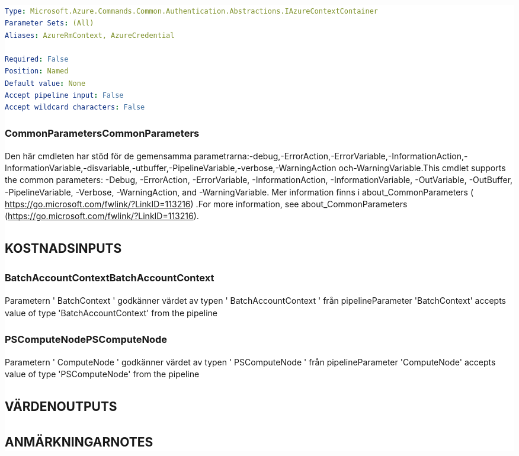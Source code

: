 ```yaml
Type: Microsoft.Azure.Commands.Common.Authentication.Abstractions.IAzureContextContainer
Parameter Sets: (All)
Aliases: AzureRmContext, AzureCredential

Required: False
Position: Named
Default value: None
Accept pipeline input: False
Accept wildcard characters: False
```

### <span data-ttu-id="2ca99-135">CommonParameters</span><span class="sxs-lookup"><span data-stu-id="2ca99-135">CommonParameters</span></span>
<span data-ttu-id="2ca99-136">Den här cmdleten har stöd för de gemensamma parametrarna:-debug,-ErrorAction,-ErrorVariable,-InformationAction,-InformationVariable,-disvariable,-utbuffer,-PipelineVariable,-verbose,-WarningAction och-WarningVariable.</span><span class="sxs-lookup"><span data-stu-id="2ca99-136">This cmdlet supports the common parameters: -Debug, -ErrorAction, -ErrorVariable, -InformationAction, -InformationVariable, -OutVariable, -OutBuffer, -PipelineVariable, -Verbose, -WarningAction, and -WarningVariable.</span></span> <span data-ttu-id="2ca99-137">Mer information finns i about_CommonParameters ( https://go.microsoft.com/fwlink/?LinkID=113216) .</span><span class="sxs-lookup"><span data-stu-id="2ca99-137">For more information, see about_CommonParameters (https://go.microsoft.com/fwlink/?LinkID=113216).</span></span>

## <span data-ttu-id="2ca99-138">KOSTNADS</span><span class="sxs-lookup"><span data-stu-id="2ca99-138">INPUTS</span></span>

### <span data-ttu-id="2ca99-139">BatchAccountContext</span><span class="sxs-lookup"><span data-stu-id="2ca99-139">BatchAccountContext</span></span>
<span data-ttu-id="2ca99-140">Parametern ' BatchContext ' godkänner värdet av typen ' BatchAccountContext ' från pipeline</span><span class="sxs-lookup"><span data-stu-id="2ca99-140">Parameter 'BatchContext' accepts value of type 'BatchAccountContext' from the pipeline</span></span>

### <span data-ttu-id="2ca99-141">PSComputeNode</span><span class="sxs-lookup"><span data-stu-id="2ca99-141">PSComputeNode</span></span>
<span data-ttu-id="2ca99-142">Parametern ' ComputeNode ' godkänner värdet av typen ' PSComputeNode ' från pipeline</span><span class="sxs-lookup"><span data-stu-id="2ca99-142">Parameter 'ComputeNode' accepts value of type 'PSComputeNode' from the pipeline</span></span>

## <span data-ttu-id="2ca99-143">VÄRDEN</span><span class="sxs-lookup"><span data-stu-id="2ca99-143">OUTPUTS</span></span>

## <span data-ttu-id="2ca99-144">ANMÄRKNINGAR</span><span class="sxs-lookup"><span data-stu-id="2ca99-144">NOTES</span></span>
